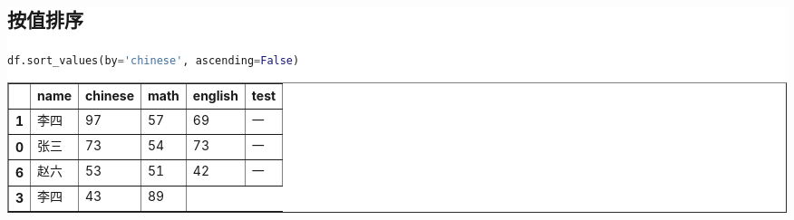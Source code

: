 

## 按值排序


```python
df.sort_values(by='chinese', ascending=False)
```




<div>
<style scoped>
    .dataframe tbody tr th:only-of-type {
        vertical-align: middle;
    }

    .dataframe tbody tr th {
        vertical-align: top;
    }

    .dataframe thead th {
        text-align: right;
    }
</style>
<table border="1" class="dataframe">
  <thead>
    <tr style="text-align: right;">
      <th></th>
      <th>name</th>
      <th>chinese</th>
      <th>math</th>
      <th>english</th>
      <th>test</th>
    </tr>
  </thead>
  <tbody>
    <tr>
      <th>1</th>
      <td>李四</td>
      <td>97</td>
      <td>57</td>
      <td>69</td>
      <td>一</td>
    </tr>
    <tr>
      <th>0</th>
      <td>张三</td>
      <td>73</td>
      <td>54</td>
      <td>73</td>
      <td>一</td>
    </tr>
    <tr>
      <th>6</th>
      <td>赵六</td>
      <td>53</td>
      <td>51</td>
      <td>42</td>
      <td>一</td>
    </tr>
    <tr>
      <th>3</th>
      <td>李四</td>
      <td>43</td>
      <td>89</td>